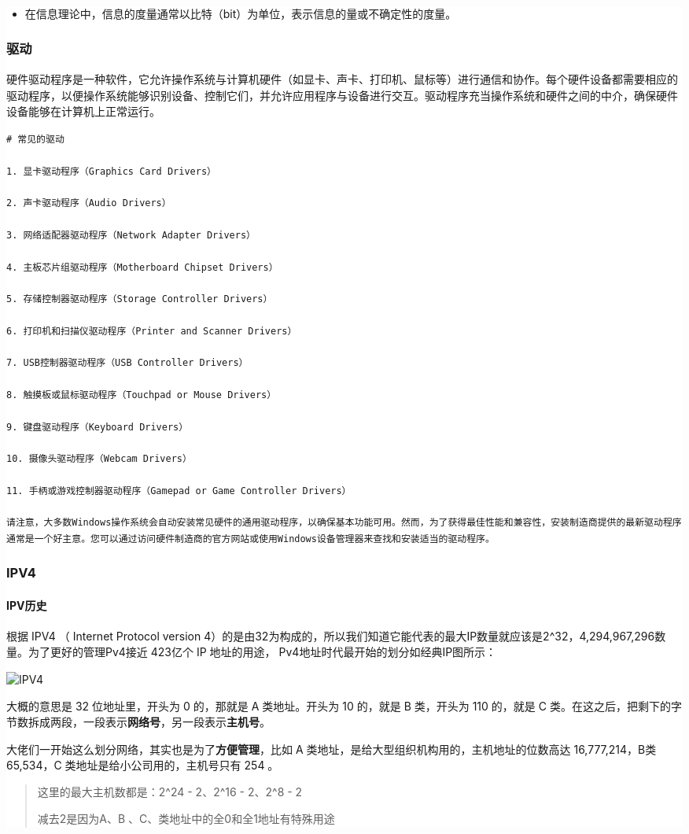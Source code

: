    - 在信息理论中，信息的度量通常以比特（bit）为单位，表示信息的量或不确定性的度量。

### 驱动

硬件驱动程序是一种软件，它允许操作系统与计算机硬件（如显卡、声卡、打印机、鼠标等）进行通信和协作。每个硬件设备都需要相应的驱动程序，以便操作系统能够识别设备、控制它们，并允许应用程序与设备进行交互。驱动程序充当操作系统和硬件之间的中介，确保硬件设备能够在计算机上正常运行。

```plaintext
# 常见的驱动

1. 显卡驱动程序（Graphics Card Drivers）

2. 声卡驱动程序（Audio Drivers）

3. 网络适配器驱动程序（Network Adapter Drivers）

4. 主板芯片组驱动程序（Motherboard Chipset Drivers）

5. 存储控制器驱动程序（Storage Controller Drivers）

6. 打印机和扫描仪驱动程序（Printer and Scanner Drivers）

7. USB控制器驱动程序（USB Controller Drivers）

8. 触摸板或鼠标驱动程序（Touchpad or Mouse Drivers）

9. 键盘驱动程序（Keyboard Drivers）

10. 摄像头驱动程序（Webcam Drivers）

11. 手柄或游戏控制器驱动程序（Gamepad or Game Controller Drivers）

请注意，大多数Windows操作系统会自动安装常见硬件的通用驱动程序，以确保基本功能可用。然而，为了获得最佳性能和兼容性，安装制造商提供的最新驱动程序通常是一个好主意。您可以通过访问硬件制造商的官方网站或使用Windows设备管理器来查找和安装适当的驱动程序。
```

### IPV4

#### IPV历史

根据 IPV4 （ Internet Protocol version 4）的是由32为构成的，所以我们知道它能代表的最大IP数量就应该是2^32，4,294,967,296数量。为了更好的管理Pv4接近 423亿个 IP 地址的用途， Pv4地址时代最开始的划分如经典IP图所示：

![IPV4](../assets/network-名词-IPV4.png)

大概的意思是 32 位地址里，开头为 0 的，那就是 A 类地址。开头为 10 的，就是 B 类，开头为 110 的，就是 C 类。在这之后，把剩下的字节数拆成两段，一段表示**网络号**，另一段表示**主机号**。

大佬们一开始这么划分网络，其实也是为了**方便管理**，比如 A 类地址，是给大型组织机构用的，主机地址的位数高达 16,777,214，B类 65,534，C 类地址是给小公司用的，主机号只有  254 。

>这里的最大主机数都是：2^24 - 2、2^16 - 2、2^8 - 2
>
>减去2是因为A、B 、C、类地址中的全0和全1地址有特殊用途
